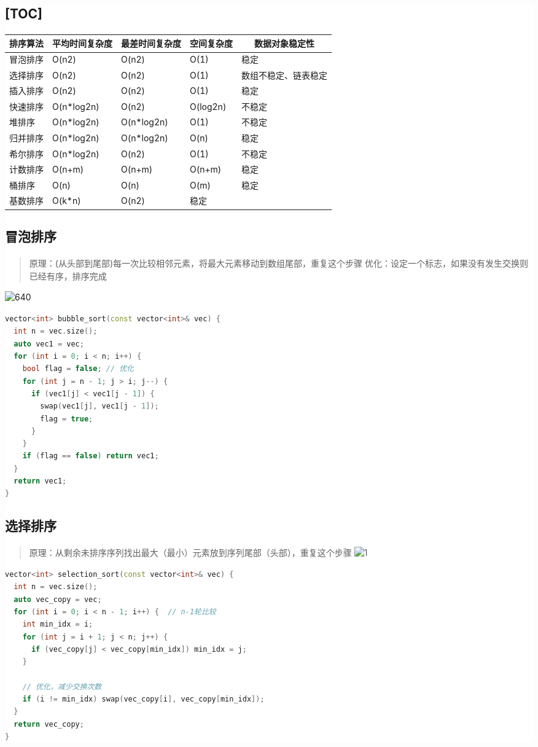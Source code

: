 [TOC]
--- 

排序算法 | 平均时间复杂度 | 最差时间复杂度 | 空间复杂度 | 数据对象稳定性
-----|---------|---------|-------|--------
冒泡排序 | O(n2) | O(n2) | O(1) | 稳定
选择排序 | O(n2) | O(n2) | O(1) | 数组不稳定、链表稳定
插入排序 | O(n2) | O(n2) | O(1) | 稳定
快速排序 | O(n*log2n) | O(n2) | O(log2n) | 不稳定
堆排序 | O(n*log2n) | O(n*log2n) | O(1) | 不稳定
归并排序 | O(n*log2n) | O(n*log2n) | O(n) | 稳定
希尔排序 | O(n*log2n) | O(n2) | O(1) | 不稳定
计数排序 | O(n+m) | O(n+m) | O(n+m) | 稳定
桶排序 | O(n) | O(n) | O(m) | 稳定
基数排序 | O(k*n) | O(n2) | 稳定

## 冒泡排序
> 原理：(从头部到尾部)每一次比较相邻元素，将最大元素移动到数组尾部，重复这个步骤
> 优化：设定一个标志，如果没有发生交换则已经有序，排序完成

![640](https://i.loli.net/2020/04/07/C2qVljwiXNWOSJo.gif)
```cpp
vector<int> bubble_sort(const vector<int>& vec) {
  int n = vec.size();
  auto vec1 = vec;
  for (int i = 0; i < n; i++) {
    bool flag = false; // 优化
    for (int j = n - 1; j > i; j--) {
      if (vec1[j] < vec1[j - 1]) {
        swap(vec1[j], vec1[j - 1]);
        flag = true;
      }
    }
    if (flag == false) return vec1;
  }
  return vec1;
}
```

## 选择排序
> 原理：从剩余未排序序列找出最大（最小）元素放到序列尾部（头部），重复这个步骤
![1](https://mmbiz.qpic.cn/mmbiz_gif/D67peceibeISwc3aGibUlvZ0XqVnbWtBRiaB2dW1vA5SganRPChytYTFiaJL2PkXlL7XmhYmqIAzBHj0VvgJZs0vmA/640?wx_fmt=gif&tp=webp&wxfrom=5&wx_lazy=1)

```cpp
vector<int> selection_sort(const vector<int>& vec) {
  int n = vec.size();
  auto vec_copy = vec;
  for (int i = 0; i < n - 1; i++) {  // n-1轮比较
    int min_idx = i;
    for (int j = i + 1; j < n; j++) {
      if (vec_copy[j] < vec_copy[min_idx]) min_idx = j;
    }

	// 优化，减少交换次数
    if (i != min_idx) swap(vec_copy[i], vec_copy[min_idx]);
  }
  return vec_copy;
}
```
